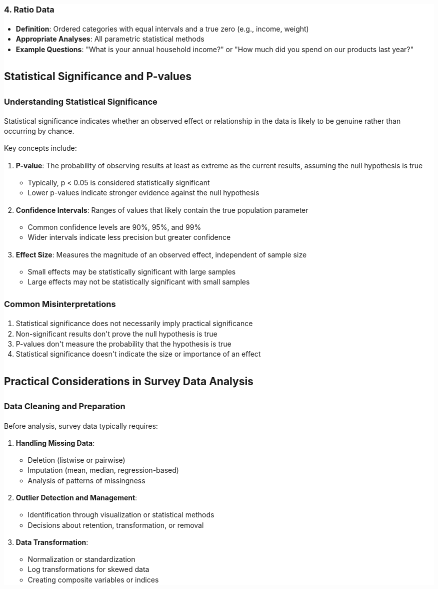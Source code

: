 ### 4. Ratio Data
- **Definition**: Ordered categories with equal intervals and a true zero (e.g., income, weight)
- **Appropriate Analyses**: All parametric statistical methods
- **Example Questions**: "What is your annual household income?" or "How much did you spend on our products last year?"

## Statistical Significance and P-values

### Understanding Statistical Significance

Statistical significance indicates whether an observed effect or relationship in the data is likely to be genuine rather than occurring by chance.

Key concepts include:

1. **P-value**: The probability of observing results at least as extreme as the current results, assuming the null hypothesis is true
   - Typically, p < 0.05 is considered statistically significant
   - Lower p-values indicate stronger evidence against the null hypothesis

2. **Confidence Intervals**: Ranges of values that likely contain the true population parameter
   - Common confidence levels are 90%, 95%, and 99%
   - Wider intervals indicate less precision but greater confidence

3. **Effect Size**: Measures the magnitude of an observed effect, independent of sample size
   - Small effects may be statistically significant with large samples
   - Large effects may not be statistically significant with small samples

### Common Misinterpretations

1. Statistical significance does not necessarily imply practical significance
2. Non-significant results don't prove the null hypothesis is true
3. P-values don't measure the probability that the hypothesis is true
4. Statistical significance doesn't indicate the size or importance of an effect

## Practical Considerations in Survey Data Analysis

### Data Cleaning and Preparation

Before analysis, survey data typically requires:

1. **Handling Missing Data**:
   - Deletion (listwise or pairwise)
   - Imputation (mean, median, regression-based)
   - Analysis of patterns of missingness

2. **Outlier Detection and Management**:
   - Identification through visualization or statistical methods
   - Decisions about retention, transformation, or removal

3. **Data Transformation**:
   - Normalization or standardization
   - Log transformations for skewed data
   - Creating composite variables or indices
